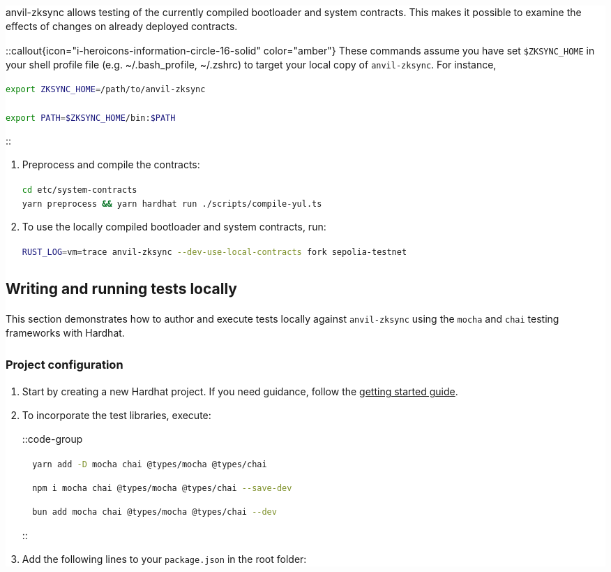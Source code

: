 anvil-zksync allows testing of the currently compiled bootloader and system contracts.
This makes it possible to examine the effects of changes on already deployed contracts.

::callout{icon="i-heroicons-information-circle-16-solid" color="amber"}
These commands assume you have set `$ZKSYNC_HOME` in your shell profile file
(e.g. ~/.bash_profile, ~/.zshrc) to target your local copy of `anvil-zksync`.
For instance,

```bash
export ZKSYNC_HOME=/path/to/anvil-zksync

export PATH=$ZKSYNC_HOME/bin:$PATH
```

::

1. Preprocess and compile the contracts:

    ```bash
    cd etc/system-contracts
    yarn preprocess && yarn hardhat run ./scripts/compile-yul.ts
    ```

1. To use the locally compiled bootloader and system contracts, run:

    ```bash
    RUST_LOG=vm=trace anvil-zksync --dev-use-local-contracts fork sepolia-testnet
    ```

## Writing and running tests locally

This section demonstrates how to author and execute tests locally against `anvil-zksync` using the `mocha` and `chai` testing frameworks with Hardhat.

### Project configuration

1. Start by creating a new Hardhat project. If you need guidance, follow the [getting started guide](/zksync-era/tooling/hardhat/guides/getting-started).

1. To incorporate the test libraries, execute:

    ::code-group

    ```bash [yarn]
      yarn add -D mocha chai @types/mocha @types/chai
    ```

    ```bash [npm]
      npm i mocha chai @types/mocha @types/chai --save-dev
    ```

    ```bash [bun]
      bun add mocha chai @types/mocha @types/chai --dev
    ```

    ::

1. Add the following lines to your `package.json` in the root folder:
